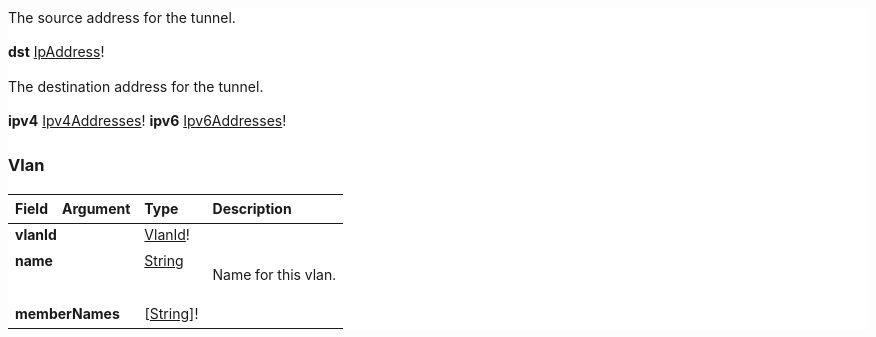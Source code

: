  The source address for the tunnel.

</td>
</tr>
<tr>
<td colspan="2" valign="top"><strong>dst</strong></td>
<td valign="top"><a href="#ipaddress">IpAddress</a>!</td>
<td>

 The destination address for the tunnel.

</td>
</tr>
<tr>
<td colspan="2" valign="top"><strong>ipv4</strong></td>
<td valign="top"><a href="#ipv4addresses">Ipv4Addresses</a>!</td>
<td></td>
</tr>
<tr>
<td colspan="2" valign="top"><strong>ipv6</strong></td>
<td valign="top"><a href="#ipv6addresses">Ipv6Addresses</a>!</td>
<td></td>
</tr>
</tbody>
</table>

### Vlan

<table>
<thead>
<tr>
<th align="left">Field</th>
<th align="right">Argument</th>
<th align="left">Type</th>
<th align="left">Description</th>
</tr>
</thead>
<tbody>
<tr>
<td colspan="2" valign="top"><strong>vlanId</strong></td>
<td valign="top"><a href="#vlanid">VlanId</a>!</td>
<td></td>
</tr>
<tr>
<td colspan="2" valign="top"><strong>name</strong></td>
<td valign="top"><a href="#string">String</a></td>
<td>

 Name for this vlan.

</td>
</tr>
<tr>
<td colspan="2" valign="top"><strong>memberNames</strong></td>
<td valign="top">[<a href="#string">String</a>]!</td>
<td>
